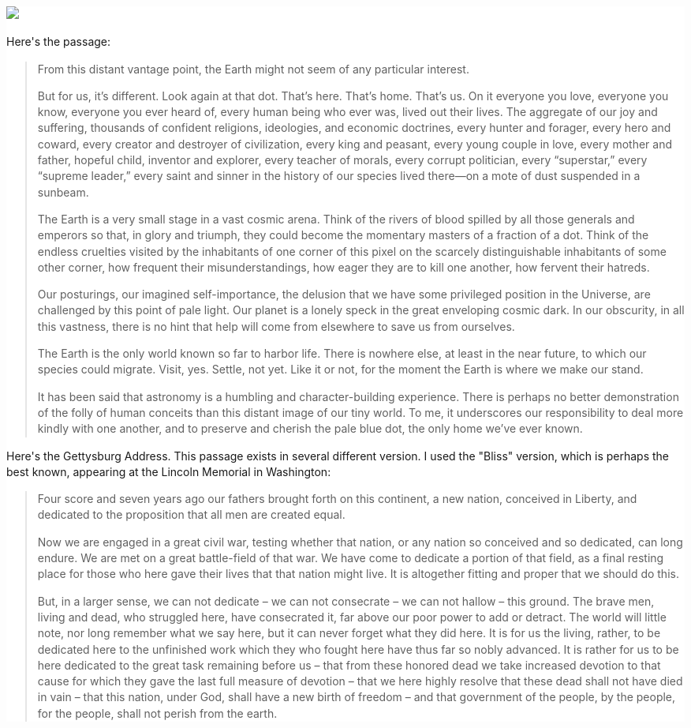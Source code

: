 ![](https://michaelnotebook.com/memorize/assets/pbd.png)

Here's the passage:

> From this distant vantage point, the Earth might not seem of any particular interest.
> 
> But for us, it’s different. Look again at that dot. That’s here. That’s home. That’s us. On it everyone you love, everyone you know, everyone you ever heard of, every human being who ever was, lived out their lives. The aggregate of our joy and suffering, thousands of confident religions, ideologies, and economic doctrines, every hunter and forager, every hero and coward, every creator and destroyer of civilization, every king and peasant, every young couple in love, every mother and father, hopeful child, inventor and explorer, every teacher of morals, every corrupt politician, every “superstar,” every “supreme leader,” every saint and sinner in the history of our species lived there—on a mote of dust suspended in a sunbeam.
> 
> The Earth is a very small stage in a vast cosmic arena. Think of the rivers of blood spilled by all those generals and emperors so that, in glory and triumph, they could become the momentary masters of a fraction of a dot. Think of the endless cruelties visited by the inhabitants of one corner of this pixel on the scarcely distinguishable inhabitants of some other corner, how frequent their misunderstandings, how eager they are to kill one another, how fervent their hatreds.
> 
> Our posturings, our imagined self-importance, the delusion that we have some privileged position in the Universe, are challenged by this point of pale light. Our planet is a lonely speck in the great enveloping cosmic dark. In our obscurity, in all this vastness, there is no hint that help will come from elsewhere to save us from ourselves.
> 
> The Earth is the only world known so far to harbor life. There is nowhere else, at least in the near future, to which our species could migrate. Visit, yes. Settle, not yet. Like it or not, for the moment the Earth is where we make our stand.
> 
> It has been said that astronomy is a humbling and character-building experience. There is perhaps no better demonstration of the folly of human conceits than this distant image of our tiny world. To me, it underscores our responsibility to deal more kindly with one another, and to preserve and cherish the pale blue dot, the only home we’ve ever known.

Here's the Gettysburg Address. This passage exists in several different version. I used the "Bliss" version, which is perhaps the best known, appearing at the Lincoln Memorial in Washington:

> Four score and seven years ago our fathers brought forth on this continent, a new nation, conceived in Liberty, and dedicated to the proposition that all men are created equal.
> 
> Now we are engaged in a great civil war, testing whether that nation, or any nation so conceived and so dedicated, can long endure. We are met on a great battle-field of that war. We have come to dedicate a portion of that field, as a final resting place for those who here gave their lives that that nation might live. It is altogether fitting and proper that we should do this.
> 
> But, in a larger sense, we can not dedicate – we can not consecrate – we can not hallow – this ground. The brave men, living and dead, who struggled here, have consecrated it, far above our poor power to add or detract. The world will little note, nor long remember what we say here, but it can never forget what they did here. It is for us the living, rather, to be dedicated here to the unfinished work which they who fought here have thus far so nobly advanced. It is rather for us to be here dedicated to the great task remaining before us – that from these honored dead we take increased devotion to that cause for which they gave the last full measure of devotion – that we here highly resolve that these dead shall not have died in vain – that this nation, under God, shall have a new birth of freedom – and that government of the people, by the people, for the people, shall not perish from the earth.
